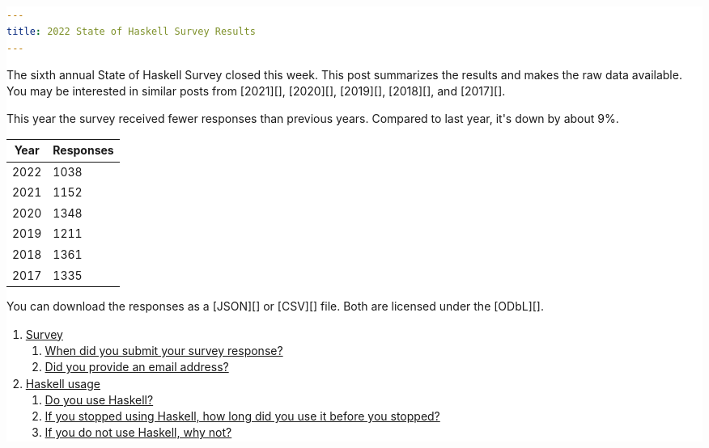 ```yaml
---
title: 2022 State of Haskell Survey Results
---
```


The sixth annual State of Haskell Survey closed this week.
This post summarizes the results and makes the raw data available.
You may be interested in similar posts from [2021][], [2020][], [2019][], [2018][], and [2017][].

This year the survey received fewer responses than previous years.
Compared to last year, it's down by about 9%.

Year | Responses
---- | ---------
2022 | 1038
2021 | 1152
2020 | 1348
2019 | 1211
2018 | 1361
2017 | 1335

You can download the responses as a [JSON][] or [CSV][] file.
Both are licensed under the [ODbL][].

<style>
  .row { position: relative; }
  .row:hover { background: #cbc9e2; }
  .bar { height: 100%; left: 0; max-width: 100%; position: absolute; top: 0; }
  .purple { background: #9e9ac8; }
  .blue { background: #67a9cf; }
  .red { background: #ef8a62; }
  .percent, .count, .choice { display: inline-block; position: relative; }
  .percent, .count { text-align: right; width: 3em; }
  .choice { padding-left: 1em; }
</style>
<ol>
  <li>
  <a href="#s10">Survey
  </a>
  <ol>
  <li>
  <a href="#s10q0">When did you submit your survey response?
  </a>
  </li>
  <li>
  <a href="#s10q1">Did you provide an email address?
  </a>
  </li>
  </ol>
  </li>
  <li>
  <a href="#s0">Haskell usage
  </a>
  <ol>
  <li>
  <a href="#s0q1">Do you use Haskell?
  </a>
  </li>
  <li>
  <a href="#s0q2">If you stopped using Haskell, how long did you use it before you stopped?
  </a>
  </li>
  <li>
  <a href="#s0q3">If you do not use Haskell, why not?
  </a>